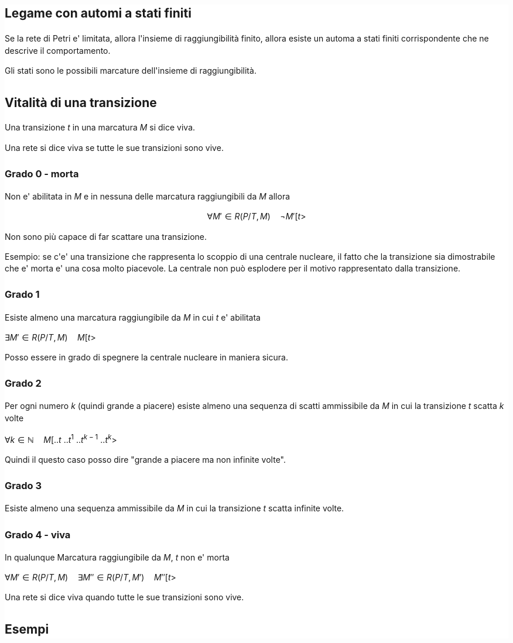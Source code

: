 ## Legame con automi a stati finiti

Se la rete di Petri e' limitata, allora l'insieme di raggiungibilità finito, allora esiste un automa a stati finiti corrispondente che ne descrive il comportamento.

Gli stati sono le possibili marcature dell'insieme di raggiungibilità.

## Vitalità di una transizione

Una transizione $t$ in una marcatura $M$ si dice viva.

Una rete si dice viva se tutte le sue transizioni sono vive.

### Grado 0 - morta

Non e' abilitata in $M$ e in nessuna delle marcatura raggiungibili da $M$ allora 

$$\forall M' \in R(P/T, M) \quad \lnot M'[t>$$

Non sono più capace di far scattare una transizione.

Esempio: se c'e' una transizione che rappresenta lo scoppio di una centrale nucleare, il fatto che la transizione sia dimostrabile che e' morta e' una cosa molto piacevole. La centrale non può esplodere per il motivo rappresentato dalla transizione.

### Grado 1

Esiste almeno una marcatura raggiungibile da $M$ in cui $t$ e' abilitata

$\exists M' \in R(P/T, M) \quad M[t>$

Posso essere in grado di spegnere la centrale nucleare in maniera sicura.

### Grado 2

Per ogni numero $k$ (quindi grande a piacere) esiste almeno una sequenza di scatti ammissibile da $M$ in cui la transizione $t$ scatta $k$ volte

$\forall k \in \mathbb{N} \quad M[..t\ ..t^1 \ ..t^{k-1} \ ..t^k>$

Quindi il questo caso posso dire "grande a piacere ma non infinite volte".

### Grado 3

Esiste almeno una sequenza ammissibile da $M$ in cui la transizione $t$ scatta infinite volte.

### Grado 4 - viva

In qualunque Marcatura raggiungibile da $M$, $t$ non e' morta

$\forall M' \in R(P/T, M) \quad \exists M'' \in R(P/T, M') \quad M''[t>$

Una rete si dice viva quando tutte le sue transizioni sono vive.

## Esempi
